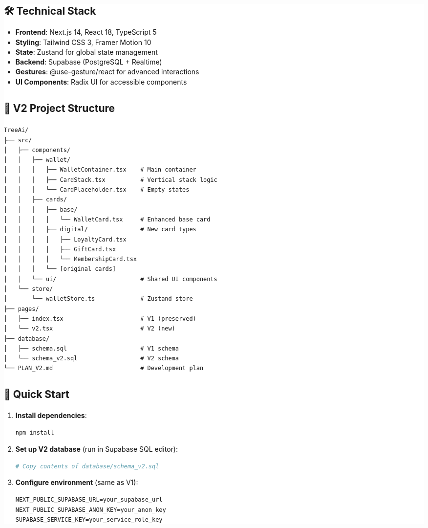 ## 🛠️ Technical Stack

- **Frontend**: Next.js 14, React 18, TypeScript 5
- **Styling**: Tailwind CSS 3, Framer Motion 10
- **State**: Zustand for global state management
- **Backend**: Supabase (PostgreSQL + Realtime)
- **Gestures**: @use-gesture/react for advanced interactions
- **UI Components**: Radix UI for accessible components

## 📁 V2 Project Structure

```
TreeAi/
├── src/
│   ├── components/
│   │   ├── wallet/
│   │   │   ├── WalletContainer.tsx    # Main container
│   │   │   ├── CardStack.tsx          # Vertical stack logic
│   │   │   └── CardPlaceholder.tsx    # Empty states
│   │   ├── cards/
│   │   │   ├── base/
│   │   │   │   └── WalletCard.tsx     # Enhanced base card
│   │   │   ├── digital/               # New card types
│   │   │   │   ├── LoyaltyCard.tsx
│   │   │   │   ├── GiftCard.tsx
│   │   │   │   └── MembershipCard.tsx
│   │   │   └── [original cards]
│   │   └── ui/                        # Shared UI components
│   └── store/
│       └── walletStore.ts             # Zustand store
├── pages/
│   ├── index.tsx                      # V1 (preserved)
│   └── v2.tsx                         # V2 (new)
├── database/
│   ├── schema.sql                     # V1 schema
│   └── schema_v2.sql                  # V2 schema
└── PLAN_V2.md                         # Development plan
```

## 🚀 Quick Start

1. **Install dependencies**:
   ```bash
   npm install
   ```

2. **Set up V2 database** (run in Supabase SQL editor):
   ```bash
   # Copy contents of database/schema_v2.sql
   ```

3. **Configure environment** (same as V1):
   ```env
   NEXT_PUBLIC_SUPABASE_URL=your_supabase_url
   NEXT_PUBLIC_SUPABASE_ANON_KEY=your_anon_key
   SUPABASE_SERVICE_KEY=your_service_role_key
   ```
